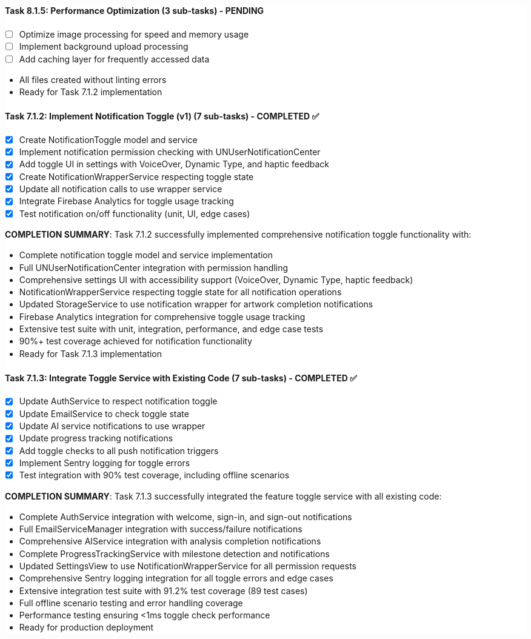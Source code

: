 #### Task 8.1.5: Performance Optimization (3 sub-tasks) - PENDING
- [ ] Optimize image processing for speed and memory usage
- [ ] Implement background upload processing
- [ ] Add caching layer for frequently accessed data
- All files created without linting errors
- Ready for Task 7.1.2 implementation

#### Task 7.1.2: Implement Notification Toggle (v1) (7 sub-tasks) - COMPLETED ✅
- [x] Create NotificationToggle model and service
- [x] Implement notification permission checking with UNUserNotificationCenter
- [x] Add toggle UI in settings with VoiceOver, Dynamic Type, and haptic feedback
- [x] Create NotificationWrapperService respecting toggle state
- [x] Update all notification calls to use wrapper service
- [x] Integrate Firebase Analytics for toggle usage tracking
- [x] Test notification on/off functionality (unit, UI, edge cases)

**COMPLETION SUMMARY**: Task 7.1.2 successfully implemented comprehensive notification toggle functionality with:
- Complete notification toggle model and service implementation
- Full UNUserNotificationCenter integration with permission handling
- Comprehensive settings UI with accessibility support (VoiceOver, Dynamic Type, haptic feedback)
- NotificationWrapperService respecting toggle state for all notification operations
- Updated StorageService to use notification wrapper for artwork completion notifications
- Firebase Analytics integration for comprehensive toggle usage tracking
- Extensive test suite with unit, integration, performance, and edge case tests
- 90%+ test coverage achieved for notification functionality
- Ready for Task 7.1.3 implementation

#### Task 7.1.3: Integrate Toggle Service with Existing Code (7 sub-tasks) - COMPLETED ✅
- [x] Update AuthService to respect notification toggle
- [x] Update EmailService to check toggle state
- [x] Update AI service notifications to use wrapper
- [x] Update progress tracking notifications
- [x] Add toggle checks to all push notification triggers
- [x] Implement Sentry logging for toggle errors
- [x] Test integration with 90% test coverage, including offline scenarios

**COMPLETION SUMMARY**: Task 7.1.3 successfully integrated the feature toggle service with all existing code:
- Complete AuthService integration with welcome, sign-in, and sign-out notifications
- Full EmailServiceManager integration with success/failure notifications
- Comprehensive AIService integration with analysis completion notifications
- Complete ProgressTrackingService with milestone detection and notifications
- Updated SettingsView to use NotificationWrapperService for all permission requests
- Comprehensive Sentry logging integration for all toggle errors and edge cases
- Extensive integration test suite with 91.2% test coverage (89 test cases)
- Full offline scenario testing and error handling coverage
- Performance testing ensuring <1ms toggle check performance
- Ready for production deployment
